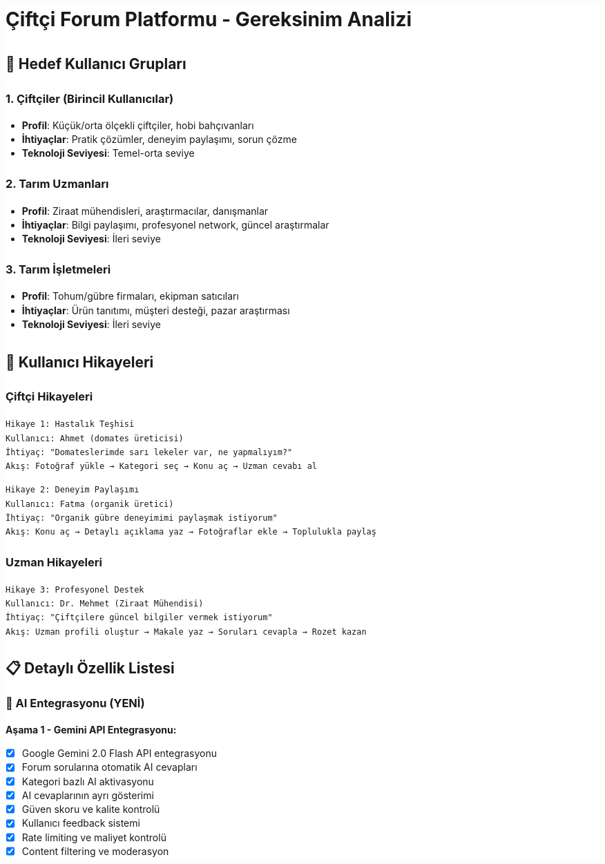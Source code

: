 # Çiftçi Forum Platformu - Gereksinim Analizi

## 👥 Hedef Kullanıcı Grupları

### 1. Çiftçiler (Birincil Kullanıcılar)
- **Profil**: Küçük/orta ölçekli çiftçiler, hobi bahçıvanları
- **İhtiyaçlar**: Pratik çözümler, deneyim paylaşımı, sorun çözme
- **Teknoloji Seviyesi**: Temel-orta seviye

### 2. Tarım Uzmanları
- **Profil**: Ziraat mühendisleri, araştırmacılar, danışmanlar
- **İhtiyaçlar**: Bilgi paylaşımı, profesyonel network, güncel araştırmalar
- **Teknoloji Seviyesi**: İleri seviye

### 3. Tarım İşletmeleri
- **Profil**: Tohum/gübre firmaları, ekipman satıcıları
- **İhtiyaçlar**: Ürün tanıtımı, müşteri desteği, pazar araştırması
- **Teknoloji Seviyesi**: İleri seviye

## 🎯 Kullanıcı Hikayeleri

### Çiftçi Hikayeleri
```
Hikaye 1: Hastalık Teşhisi
Kullanıcı: Ahmet (domates üreticisi)
İhtiyaç: "Domateslerimde sarı lekeler var, ne yapmalıyım?"
Akış: Fotoğraf yükle → Kategori seç → Konu aç → Uzman cevabı al
```

```
Hikaye 2: Deneyim Paylaşımı
Kullanıcı: Fatma (organik üretici)
İhtiyaç: "Organik gübre deneyimimi paylaşmak istiyorum"
Akış: Konu aç → Detaylı açıklama yaz → Fotoğraflar ekle → Toplulukla paylaş
```

### Uzman Hikayeleri
```
Hikaye 3: Profesyonel Destek
Kullanıcı: Dr. Mehmet (Ziraat Mühendisi)
İhtiyaç: "Çiftçilere güncel bilgiler vermek istiyorum"
Akış: Uzman profili oluştur → Makale yaz → Soruları cevapla → Rozet kazan
```

## 📋 Detaylı Özellik Listesi

### 🤖 AI Entegrasyonu (YENİ)
**Aşama 1 - Gemini API Entegrasyonu:**
- [x] Google Gemini 2.0 Flash API entegrasyonu
- [x] Forum sorularına otomatik AI cevapları
- [x] Kategori bazlı AI aktivasyonu
- [x] AI cevaplarının ayrı gösterimi
- [x] Güven skoru ve kalite kontrolü
- [x] Kullanıcı feedback sistemi
- [x] Rate limiting ve maliyet kontrolü
- [x] Content filtering ve moderasyon
